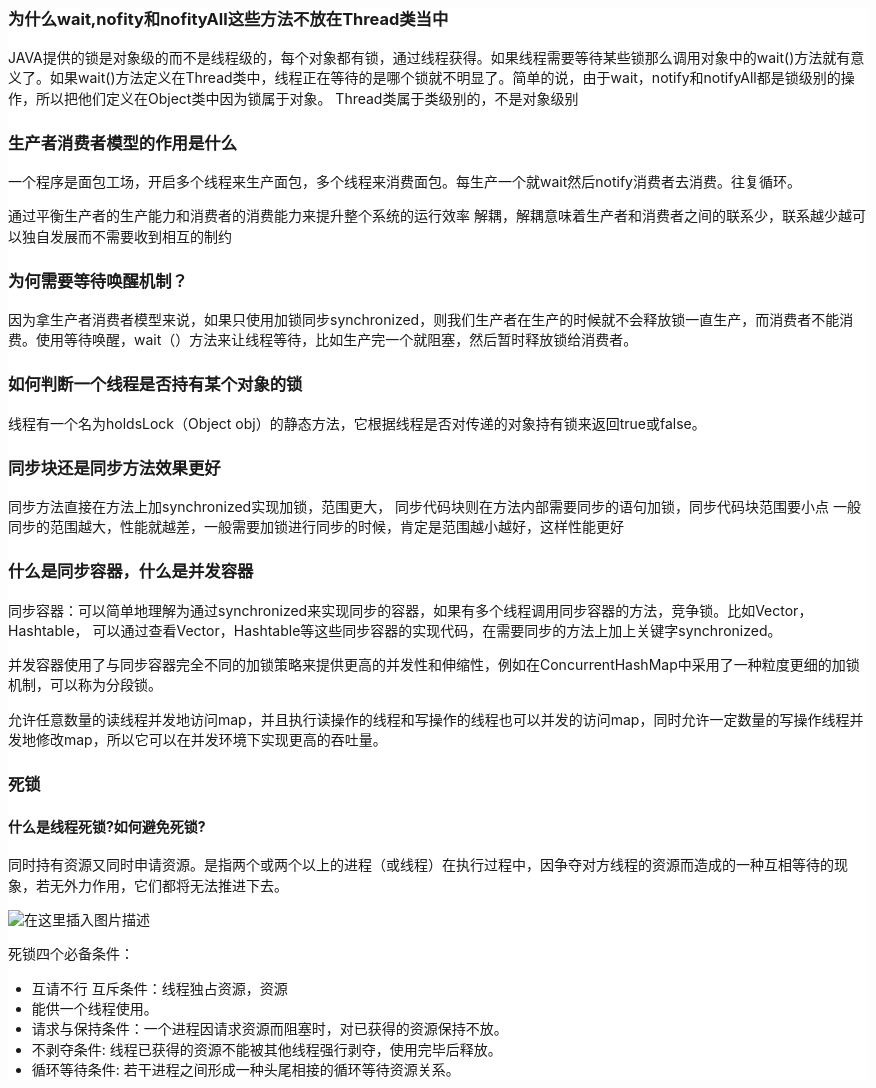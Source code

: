 
### 为什么wait,nofity和nofityAll这些方法不放在Thread类当中

JAVA提供的锁是对象级的而不是线程级的，每个对象都有锁，通过线程获得。如果线程需要等待某些锁那么调用对象中的wait()方法就有意义了。如果wait()方法定义在Thread类中，线程正在等待的是哪个锁就不明显了。简单的说，由于wait，notify和notifyAll都是锁级别的操作，所以把他们定义在Object类中因为锁属于对象。
Thread类属于类级别的，不是对象级别

### 生产者消费者模型的作用是什么

一个程序是面包工场，开启多个线程来生产面包，多个线程来消费面包。每生产一个就wait然后notify消费者去消费。往复循环。

通过平衡生产者的生产能力和消费者的消费能力来提升整个系统的运行效率
解耦，解耦意味着生产者和消费者之间的联系少，联系越少越可以独自发展而不需要收到相互的制约

### 为何需要等待唤醒机制？

因为拿生产者消费者模型来说，如果只使用加锁同步synchronized，则我们生产者在生产的时候就不会释放锁一直生产，而消费者不能消费。使用等待唤醒，wait（）方法来让线程等待，比如生产完一个就阻塞，然后暂时释放锁给消费者。

### 如何判断一个线程是否持有某个对象的锁

线程有一个名为holdsLock（Object obj）的静态方法，它根据线程是否对传递的对象持有锁来返回true或false。

### 同步块还是同步方法效果更好

同步方法直接在方法上加synchronized实现加锁，范围更大，
同步代码块则在方法内部需要同步的语句加锁，同步代码块范围要小点
一般同步的范围越大，性能就越差，一般需要加锁进行同步的时候，肯定是范围越小越好，这样性能更好

### 什么是同步容器，什么是并发容器

同步容器：可以简单地理解为通过synchronized来实现同步的容器，如果有多个线程调用同步容器的方法，竞争锁。比如Vector，Hashtable，
可以通过查看Vector，Hashtable等这些同步容器的实现代码，在需要同步的方法上加上关键字synchronized。

并发容器使用了与同步容器完全不同的加锁策略来提供更高的并发性和伸缩性，例如在ConcurrentHashMap中采用了一种粒度更细的加锁机制，可以称为分段锁。

允许任意数量的读线程并发地访问map，并且执行读操作的线程和写操作的线程也可以并发的访问map，同时允许一定数量的写操作线程并发地修改map，所以它可以在并发环境下实现更高的吞吐量。

### 死锁

#### 什么是线程死锁?如何避免死锁?

同时持有资源又同时申请资源。是指两个或两个以上的进程（或线程）在执行过程中，因争夺对方线程的资源而造成的一种互相等待的现象，若无外力作用，它们都将无法推进下去。

![在这里插入图片描述](https://img-blog.csdnimg.cn/20190812191445178.png?x-oss-process=image/watermark,type_ZmFuZ3poZW5naGVpdGk,shadow_10,text_aHR0cHM6Ly9ibG9nLmNzZG4ubmV0L2Nob25nYmluMDA3,size_16,color_FFFFFF,t_70)

死锁四个必备条件：

- 互请不行
  互斥条件：线程独占资源，资源
- 能供一个线程使用。
- 请求与保持条件：一个进程因请求资源而阻塞时，对已获得的资源保持不放。
- 不剥夺条件: 线程已获得的资源不能被其他线程强行剥夺，使用完毕后释放。
- 循环等待条件: 若干进程之间形成一种头尾相接的循环等待资源关系。
